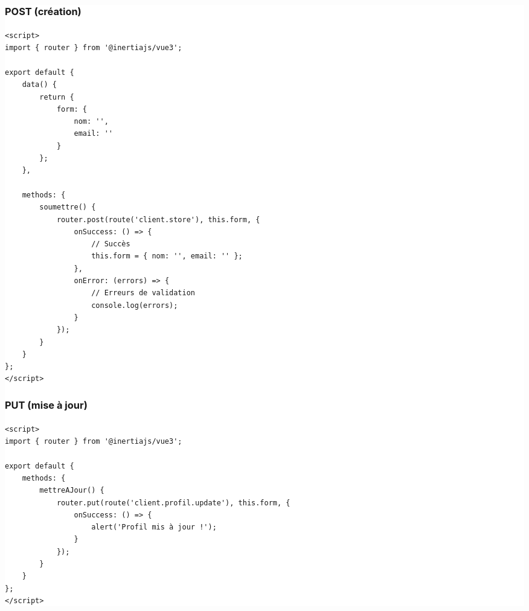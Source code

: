 ### POST (création)

```vue
<script>
import { router } from '@inertiajs/vue3';

export default {
    data() {
        return {
            form: {
                nom: '',
                email: ''
            }
        };
    },

    methods: {
        soumettre() {
            router.post(route('client.store'), this.form, {
                onSuccess: () => {
                    // Succès
                    this.form = { nom: '', email: '' };
                },
                onError: (errors) => {
                    // Erreurs de validation
                    console.log(errors);
                }
            });
        }
    }
};
</script>
```

### PUT (mise à jour)

```vue
<script>
import { router } from '@inertiajs/vue3';

export default {
    methods: {
        mettreAJour() {
            router.put(route('client.profil.update'), this.form, {
                onSuccess: () => {
                    alert('Profil mis à jour !');
                }
            });
        }
    }
};
</script>
```

